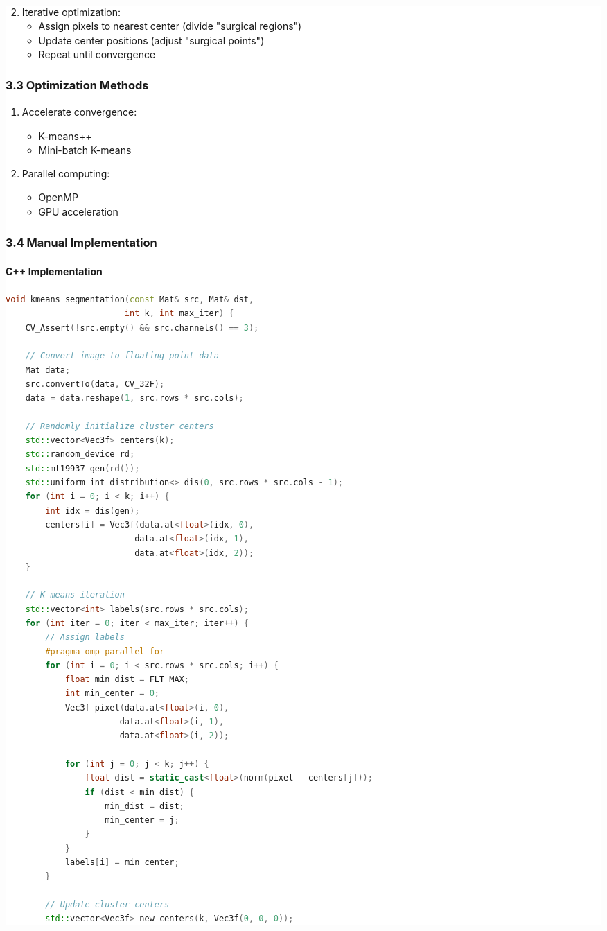 2. Iterative optimization:
   - Assign pixels to nearest center (divide "surgical regions")
   - Update center positions (adjust "surgical points")
   - Repeat until convergence

### 3.3 Optimization Methods

1. Accelerate convergence:
   - K-means++
   - Mini-batch K-means

2. Parallel computing:
   - OpenMP
   - GPU acceleration

### 3.4 Manual Implementation

#### C++ Implementation
```cpp
void kmeans_segmentation(const Mat& src, Mat& dst,
                        int k, int max_iter) {
    CV_Assert(!src.empty() && src.channels() == 3);

    // Convert image to floating-point data
    Mat data;
    src.convertTo(data, CV_32F);
    data = data.reshape(1, src.rows * src.cols);

    // Randomly initialize cluster centers
    std::vector<Vec3f> centers(k);
    std::random_device rd;
    std::mt19937 gen(rd());
    std::uniform_int_distribution<> dis(0, src.rows * src.cols - 1);
    for (int i = 0; i < k; i++) {
        int idx = dis(gen);
        centers[i] = Vec3f(data.at<float>(idx, 0),
                          data.at<float>(idx, 1),
                          data.at<float>(idx, 2));
    }

    // K-means iteration
    std::vector<int> labels(src.rows * src.cols);
    for (int iter = 0; iter < max_iter; iter++) {
        // Assign labels
        #pragma omp parallel for
        for (int i = 0; i < src.rows * src.cols; i++) {
            float min_dist = FLT_MAX;
            int min_center = 0;
            Vec3f pixel(data.at<float>(i, 0),
                       data.at<float>(i, 1),
                       data.at<float>(i, 2));

            for (int j = 0; j < k; j++) {
                float dist = static_cast<float>(norm(pixel - centers[j]));
                if (dist < min_dist) {
                    min_dist = dist;
                    min_center = j;
                }
            }
            labels[i] = min_center;
        }

        // Update cluster centers
        std::vector<Vec3f> new_centers(k, Vec3f(0, 0, 0));
```